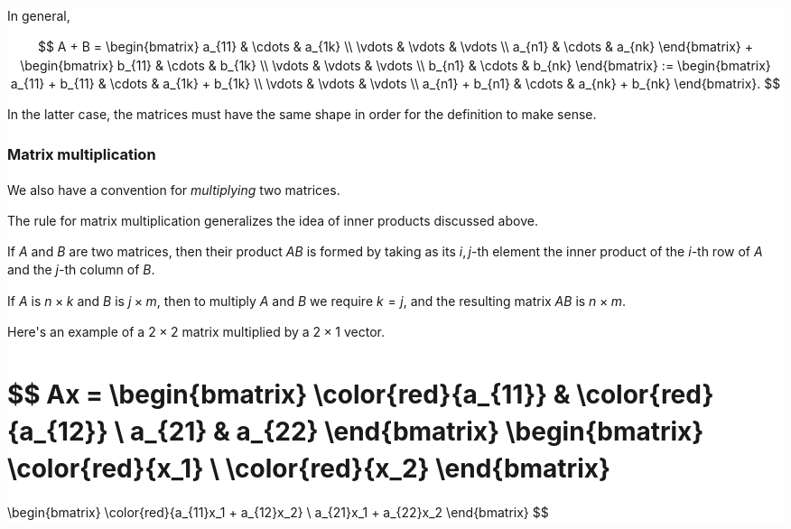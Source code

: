 
In general,

$$
A + B =
\begin{bmatrix}
    a_{11} & \cdots & a_{1k} \\
    \vdots & \vdots & \vdots \\
    a_{n1} & \cdots & a_{nk}
\end{bmatrix} +
\begin{bmatrix}
    b_{11} & \cdots & b_{1k} \\
    \vdots & \vdots & \vdots \\
    b_{n1} & \cdots & b_{nk}
\end{bmatrix} :=
\begin{bmatrix}
    a_{11} + b_{11} &  \cdots & a_{1k} + b_{1k} \\
    \vdots & \vdots & \vdots \\
    a_{n1} + b_{n1} &  \cdots & a_{nk} + b_{nk}
\end{bmatrix}.
$$

In the latter case, the matrices must have the same shape in order for the
definition to make sense.

### Matrix multiplication

We also have a convention for *multiplying* two matrices.

The rule for matrix multiplication generalizes the idea of inner products
discussed above.

If $A$ and $B$ are two matrices, then their product $A B$ is formed by taking
as its $i,j$-th element the inner product of the $i$-th row of $A$ and the
$j$-th column of $B$.

If $A$ is $n \times k$ and $B$ is $j \times m$, then to multiply $A$ and $B$
we require $k = j$, and the resulting matrix $A B$ is $n \times m$.

Here's an example of a $2 \times 2$ matrix multiplied by a $2 \times 1$ vector.

$$
Ax =
\begin{bmatrix}
    \color{red}{a_{11}} & \color{red}{a_{12}} \\
    a_{21} & a_{22}
\end{bmatrix}
\begin{bmatrix}
    \color{red}{x_1} \\
    \color{red}{x_2}
\end{bmatrix}
=
\begin{bmatrix}
    \color{red}{a_{11}x_1 + a_{12}x_2} \\
    a_{21}x_1 + a_{22}x_2
\end{bmatrix}
$$
